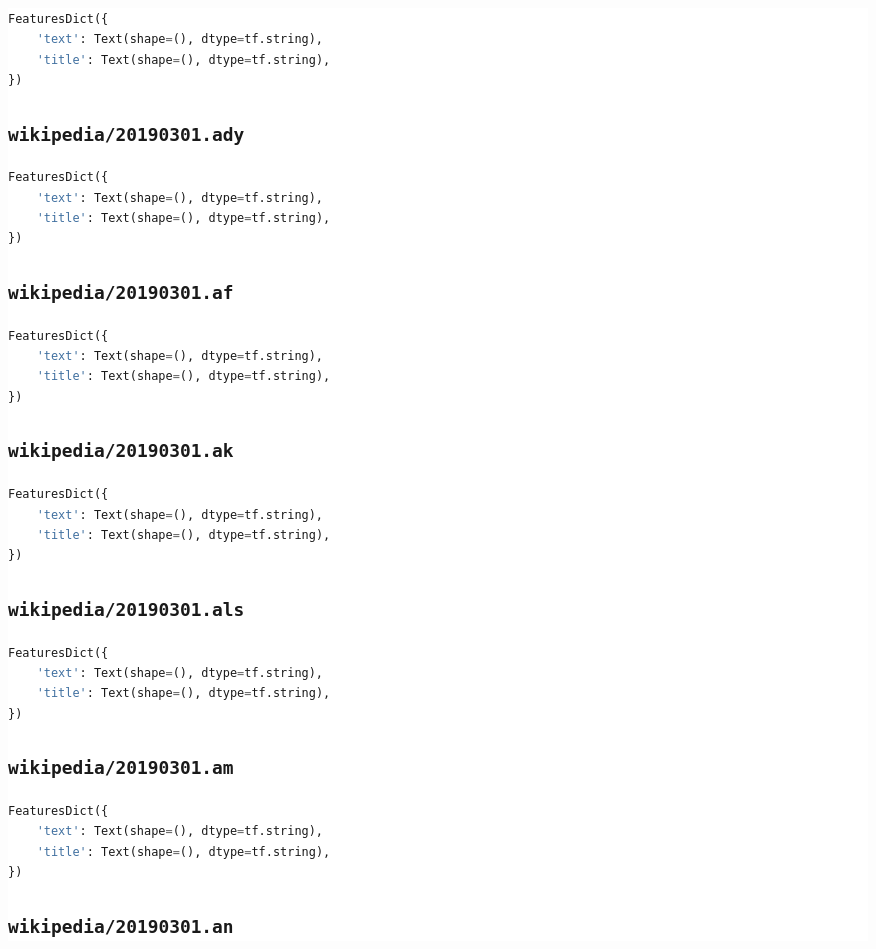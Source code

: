 ```python
FeaturesDict({
    'text': Text(shape=(), dtype=tf.string),
    'title': Text(shape=(), dtype=tf.string),
})
```

## `wikipedia/20190301.ady`

```python
FeaturesDict({
    'text': Text(shape=(), dtype=tf.string),
    'title': Text(shape=(), dtype=tf.string),
})
```

## `wikipedia/20190301.af`

```python
FeaturesDict({
    'text': Text(shape=(), dtype=tf.string),
    'title': Text(shape=(), dtype=tf.string),
})
```

## `wikipedia/20190301.ak`

```python
FeaturesDict({
    'text': Text(shape=(), dtype=tf.string),
    'title': Text(shape=(), dtype=tf.string),
})
```

## `wikipedia/20190301.als`

```python
FeaturesDict({
    'text': Text(shape=(), dtype=tf.string),
    'title': Text(shape=(), dtype=tf.string),
})
```

## `wikipedia/20190301.am`

```python
FeaturesDict({
    'text': Text(shape=(), dtype=tf.string),
    'title': Text(shape=(), dtype=tf.string),
})
```

## `wikipedia/20190301.an`
